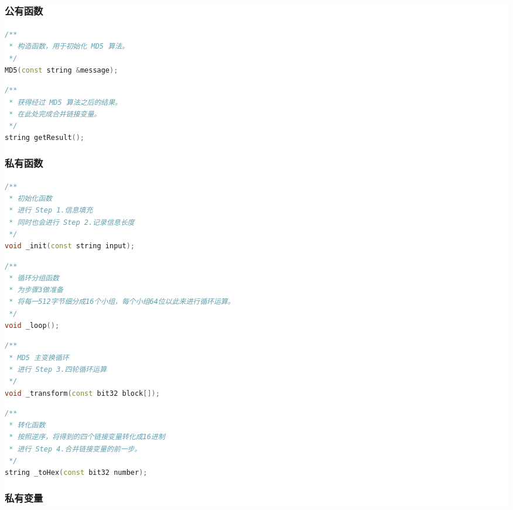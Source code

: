 ### 公有函数

```C++
/** 
 * 构造函数，用于初始化 MD5 算法。
 */
MD5(const string &message);
```



```C++
/** 
 * 获得经过 MD5 算法之后的结果。
 * 在此处完成合并链接变量。
 */
string getResult();
```

### 私有函数

```C++
/** 
 * 初始化函数
 * 进行 Step 1.信息填充
 * 同时也会进行 Step 2.记录信息长度
 */
void _init(const string input);
```

```C++
/** 
 * 循环分组函数
 * 为步骤3做准备
 * 将每一512字节细分成16个小组，每个小组64位以此来进行循环运算。
 */
void _loop();
```

```C++
/** 
 * MD5 主变换循环
 * 进行 Step 3.四轮循环运算
 */
void _transform(const bit32 block[]);
```

```C++
/** 
 * 转化函数
 * 按照逆序，将得到的四个链接变量转化成16进制
 * 进行 Step 4.合并链接变量的前一步。
 */
string _toHex(const bit32 number);
```

### 私有变量
